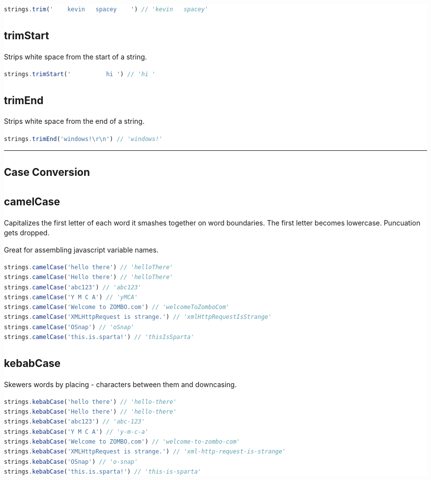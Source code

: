 ```js
strings.trim('    kevin   spacey    ') // 'kevin   spacey'
```

## trimStart

Strips white space from the start of a string.

```js
strings.trimStart('          hi ') // 'hi '
```

## trimEnd

Strips white space from the end of a string.

```js
strings.trimEnd('windows!\r\n') // 'windows!'
```

---

## **Case Conversion**

## camelCase

Capitalizes the first letter of each word it smashes together on word boundaries. The first letter becomes lowercase. Puncuation gets dropped.

Great for assembling javascript variable names.

```js
strings.camelCase('hello there') // 'helloThere'
strings.camelCase('Hello there') // 'helloThere'
strings.camelCase('abc123') // 'abc123'
strings.camelCase('Y M C A') // 'yMCA'
strings.camelCase('Welcome to ZOMBO.com') // 'welcomeToZomboCom'
strings.camelCase('XMLHttpRequest is strange.') // 'xmlHttpRequestIsStrange'
strings.camelCase('OSnap') // 'oSnap'
strings.camelCase('this.is.sparta!') // 'thisIsSparta'
```

## kebabCase

Skewers words by placing - characters between them and downcasing.

```js
strings.kebabCase('hello there') // 'hello-there'
strings.kebabCase('Hello there') // 'hello-there'
strings.kebabCase('abc123') // 'abc-123'
strings.kebabCase('Y M C A') // 'y-m-c-a'
strings.kebabCase('Welcome to ZOMBO.com') // 'welcome-to-zombo-com'
strings.kebabCase('XMLHttpRequest is strange.') // 'xml-http-request-is-strange'
strings.kebabCase('OSnap') // 'o-snap'
strings.kebabCase('this.is.sparta!') // 'this-is-sparta'
```
